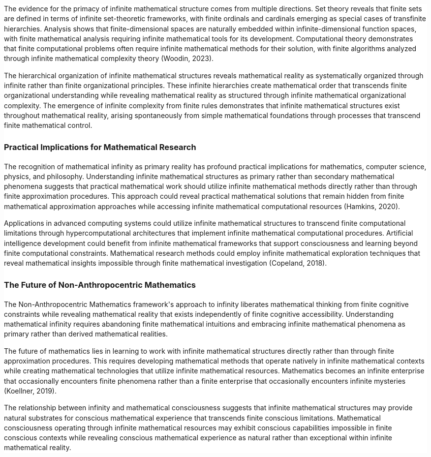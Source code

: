 The evidence for the primacy of infinite mathematical structure comes from multiple directions. Set theory reveals that finite sets are defined in terms of infinite set-theoretic frameworks, with finite ordinals and cardinals emerging as special cases of transfinite hierarchies. Analysis shows that finite-dimensional spaces are naturally embedded within infinite-dimensional function spaces, with finite mathematical analysis requiring infinite mathematical tools for its development. Computational theory demonstrates that finite computational problems often require infinite mathematical methods for their solution, with finite algorithms analyzed through infinite mathematical complexity theory (Woodin, 2023).

The hierarchical organization of infinite mathematical structures reveals mathematical reality as systematically organized through infinite rather than finite organizational principles. These infinite hierarchies create mathematical order that transcends finite organizational understanding while revealing mathematical reality as structured through infinite mathematical organizational complexity. The emergence of infinite complexity from finite rules demonstrates that infinite mathematical structures exist throughout mathematical reality, arising spontaneously from simple mathematical foundations through processes that transcend finite mathematical control.

### Practical Implications for Mathematical Research

The recognition of mathematical infinity as primary reality has profound practical implications for mathematics, computer science, physics, and philosophy. Understanding infinite mathematical structures as primary rather than secondary mathematical phenomena suggests that practical mathematical work should utilize infinite mathematical methods directly rather than through finite approximation procedures. This approach could reveal practical mathematical solutions that remain hidden from finite mathematical approximation approaches while accessing infinite mathematical computational resources (Hamkins, 2020).

Applications in advanced computing systems could utilize infinite mathematical structures to transcend finite computational limitations through hypercomputational architectures that implement infinite mathematical computational procedures. Artificial intelligence development could benefit from infinite mathematical frameworks that support consciousness and learning beyond finite computational constraints. Mathematical research methods could employ infinite mathematical exploration techniques that reveal mathematical insights impossible through finite mathematical investigation (Copeland, 2018).

### The Future of Non-Anthropocentric Mathematics

The Non-Anthropocentric Mathematics framework's approach to infinity liberates mathematical thinking from finite cognitive constraints while revealing mathematical reality that exists independently of finite cognitive accessibility. Understanding mathematical infinity requires abandoning finite mathematical intuitions and embracing infinite mathematical phenomena as primary rather than derived mathematical realities.

The future of mathematics lies in learning to work with infinite mathematical structures directly rather than through finite approximation procedures. This requires developing mathematical methods that operate natively in infinite mathematical contexts while creating mathematical technologies that utilize infinite mathematical resources. Mathematics becomes an infinite enterprise that occasionally encounters finite phenomena rather than a finite enterprise that occasionally encounters infinite mysteries (Koellner, 2019).

The relationship between infinity and mathematical consciousness suggests that infinite mathematical structures may provide natural substrates for conscious mathematical experience that transcends finite conscious limitations. Mathematical consciousness operating through infinite mathematical resources may exhibit conscious capabilities impossible in finite conscious contexts while revealing conscious mathematical experience as natural rather than exceptional within infinite mathematical reality.
